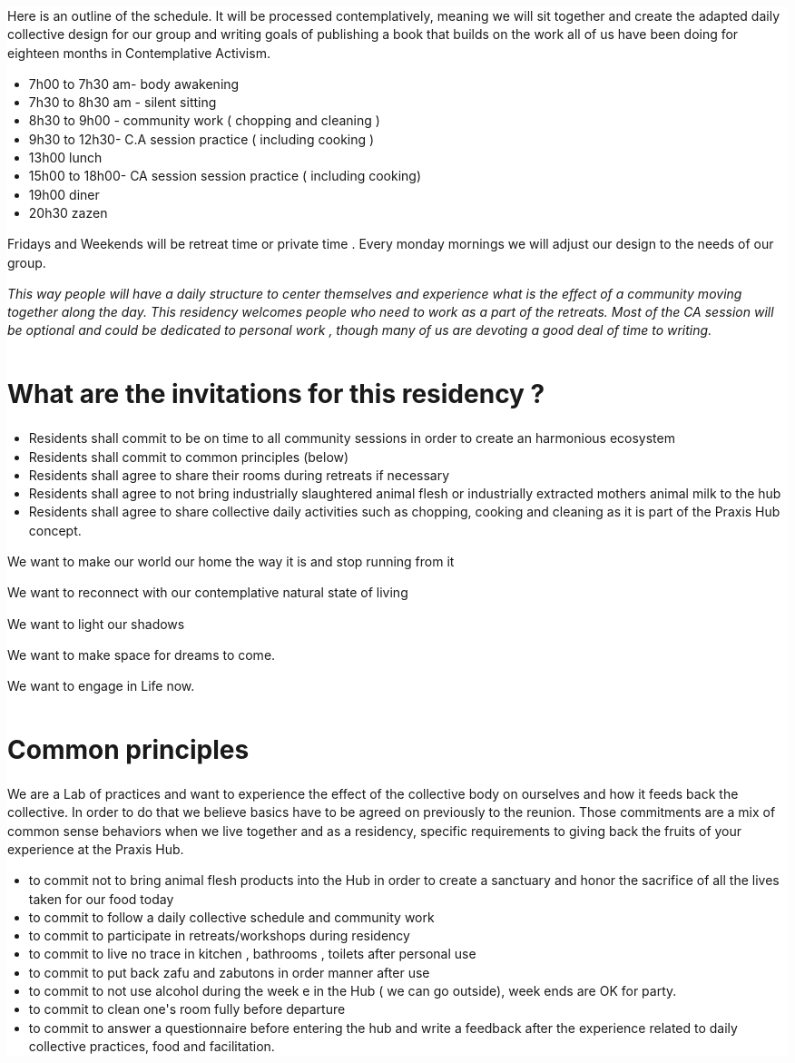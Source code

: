 Here is an outline of the schedule. It will be processed contemplatively, meaning we will sit together and create the adapted daily collective design for our group and writing goals of publishing a book that builds on the work all of us have been doing for eighteen months in Contemplative Activism. 

- 7h00 to 7h30 am- body awakening 
- 7h30 to 8h30 am - silent sitting 
- 8h30 to 9h00 - community work ( chopping and cleaning )
- 9h30 to 12h30- C.A session practice ( including cooking )
- 13h00 lunch
- 15h00 to 18h00- CA session session practice ( including cooking)
- 19h00 diner
- 20h30 zazen

Fridays and Weekends will be retreat time or private time . Every monday mornings we will adjust our design to the needs of our group.

_This way people will have a daily structure to center themselves and experience what is the effect of a community moving together along the day. This residency welcomes people who need to work as a part of the retreats. Most of the CA session will be optional and could be dedicated to personal work , though many of us are devoting a good deal of time to writing._ 

# **What are the invitations for this residency ?** 

- Residents shall commit to be on time to all community sessions in order to create an harmonious ecosystem
- Residents shall commit to common principles (below) 
- Residents shall agree to share their rooms during retreats if necessary 
- Residents shall agree to not bring industrially slaughtered animal flesh or industrially extracted mothers animal milk to the hub
- Residents shall agree to share collective daily activities such as chopping, cooking and cleaning as it is part of the Praxis Hub concept. 

We want to make our world our home the way it is and stop running from it 

We want to reconnect with our contemplative natural state of living

We want to light our shadows 

We want to make space for dreams to come. 

We want to engage in Life now.

# **Common principles** 

We are a Lab of practices and want to experience the effect of the collective body on ourselves and how it feeds back the collective. In order to do that we believe basics have to be agreed on previously to the reunion. Those commitments are a mix of common sense behaviors when we live together and as a residency, specific requirements to giving back the fruits of your experience at the Praxis Hub.

- to commit not to bring animal flesh products into the Hub in order to create a sanctuary and honor the sacrifice of all the lives taken for our food today
- to commit to follow a daily collective schedule and community work
- to commit to participate in retreats/workshops during residency
- to commit to live no trace in kitchen , bathrooms , toilets after personal use 
- to commit to put back zafu and zabutons in order manner after use 
- to commit to not use alcohol during the week e in the Hub ( we can go outside), week ends are OK for party.
- to commit to clean one's room fully before departure
- to commit to answer a questionnaire before entering the hub and write a feedback after the experience related to daily collective practices, food and facilitation.
